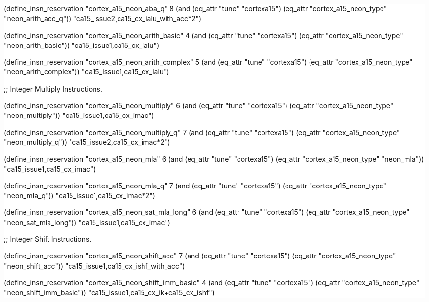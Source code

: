 (define_insn_reservation  "cortex_a15_neon_aba_q" 8
  (and (eq_attr "tune" "cortexa15")
       (eq_attr "cortex_a15_neon_type" "neon_arith_acc_q"))
  "ca15_issue2,ca15_cx_ialu_with_acc*2")

(define_insn_reservation  "cortex_a15_neon_arith_basic" 4
  (and (eq_attr "tune" "cortexa15")
       (eq_attr "cortex_a15_neon_type" "neon_arith_basic"))
  "ca15_issue1,ca15_cx_ialu")

(define_insn_reservation  "cortex_a15_neon_arith_complex" 5
  (and (eq_attr "tune" "cortexa15")
       (eq_attr "cortex_a15_neon_type" "neon_arith_complex"))
  "ca15_issue1,ca15_cx_ialu")

;; Integer Multiply Instructions.

(define_insn_reservation "cortex_a15_neon_multiply" 6
  (and (eq_attr "tune" "cortexa15")
       (eq_attr "cortex_a15_neon_type" "neon_multiply"))
  "ca15_issue1,ca15_cx_imac")

(define_insn_reservation "cortex_a15_neon_multiply_q" 7
  (and (eq_attr "tune" "cortexa15")
       (eq_attr "cortex_a15_neon_type" "neon_multiply_q"))
  "ca15_issue2,ca15_cx_imac*2")

(define_insn_reservation "cortex_a15_neon_mla" 6
  (and (eq_attr "tune" "cortexa15")
       (eq_attr "cortex_a15_neon_type" "neon_mla"))
  "ca15_issue1,ca15_cx_imac")

(define_insn_reservation "cortex_a15_neon_mla_q" 7
  (and (eq_attr "tune" "cortexa15")
       (eq_attr "cortex_a15_neon_type" "neon_mla_q"))
  "ca15_issue1,ca15_cx_imac*2")

(define_insn_reservation "cortex_a15_neon_sat_mla_long" 6
  (and (eq_attr "tune" "cortexa15")
       (eq_attr "cortex_a15_neon_type" "neon_sat_mla_long"))
  "ca15_issue1,ca15_cx_imac")

;; Integer Shift Instructions.

(define_insn_reservation
  "cortex_a15_neon_shift_acc" 7
  (and (eq_attr "tune" "cortexa15")
       (eq_attr "cortex_a15_neon_type" "neon_shift_acc"))
  "ca15_issue1,ca15_cx_ishf_with_acc")

(define_insn_reservation
  "cortex_a15_neon_shift_imm_basic" 4
  (and (eq_attr "tune" "cortexa15")
       (eq_attr "cortex_a15_neon_type" "neon_shift_imm_basic"))
  "ca15_issue1,ca15_cx_ik+ca15_cx_ishf")
